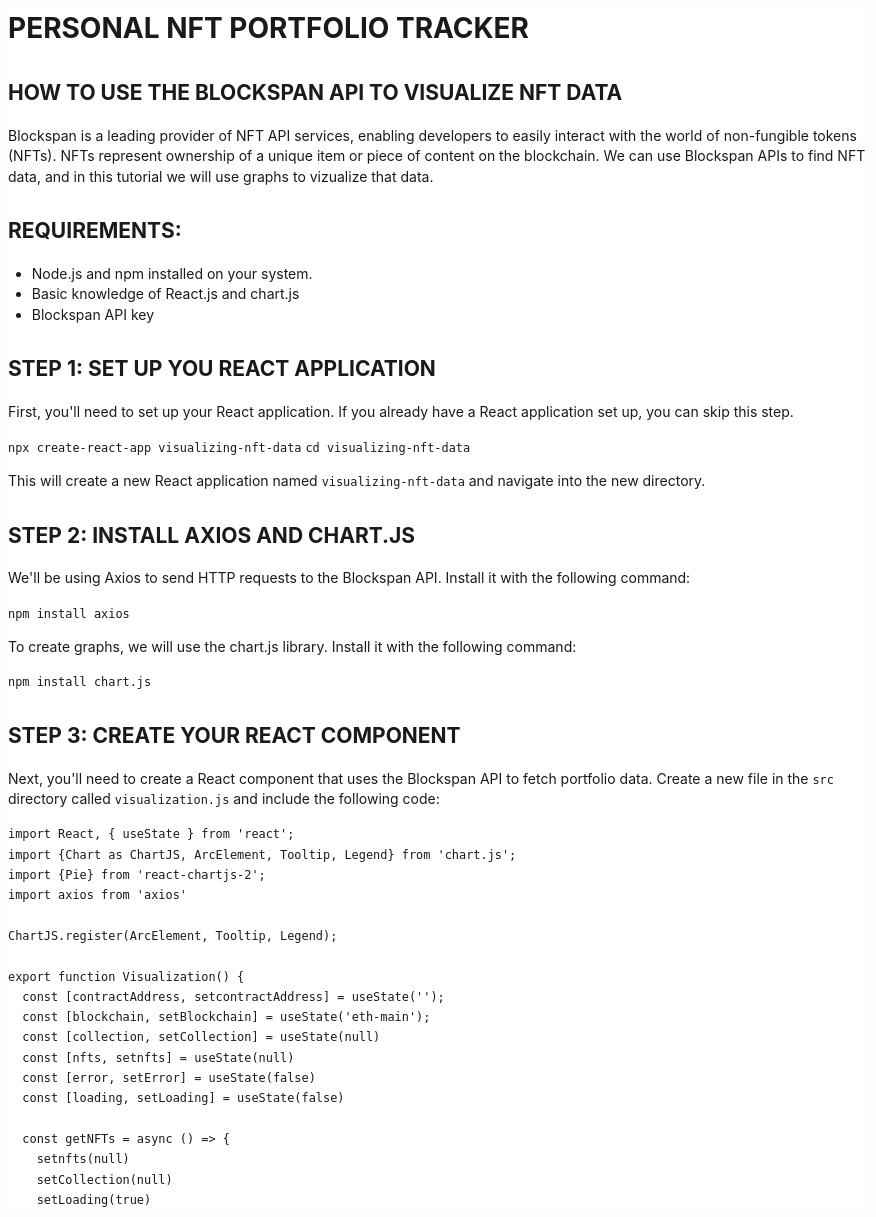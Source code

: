 # PERSONAL NFT PORTFOLIO TRACKER


## HOW TO USE THE BLOCKSPAN API TO VISUALIZE NFT DATA

Blockspan is a leading provider of NFT API services, enabling developers to easily interact with the world of non-fungible tokens (NFTs). NFTs represent ownership of a unique item or piece of content on the blockchain. We can use Blockspan APIs to find NFT data, and in this tutorial we will use graphs to vizualize that data. 


## REQUIREMENTS:
- Node.js and npm installed on your system.
- Basic knowledge of React.js and chart.js
- Blockspan API key


## STEP 1: SET UP YOU REACT APPLICATION

First, you'll need to set up your React application. If you already have a React application set up, you can skip this step.

`npx create-react-app visualizing-nft-data` 
`cd visualizing-nft-data`

This will create a new React application named `visualizing-nft-data` and navigate into the new directory.


## STEP 2: INSTALL AXIOS AND CHART.JS

We'll be using Axios to send HTTP requests to the Blockspan API. Install it with the following command:

`npm install axios`

To create graphs, we will use the chart.js library. Install it with the following command:

`npm install chart.js`


## STEP 3: CREATE YOUR REACT COMPONENT

Next, you'll need to create a React component that uses the Blockspan API to fetch portfolio data. Create a new file in the `src` directory called `visualization.js` and include the following code:

```
import React, { useState } from 'react';
import {Chart as ChartJS, ArcElement, Tooltip, Legend} from 'chart.js';
import {Pie} from 'react-chartjs-2';
import axios from 'axios'

ChartJS.register(ArcElement, Tooltip, Legend);

export function Visualization() {
  const [contractAddress, setcontractAddress] = useState('');
  const [blockchain, setBlockchain] = useState('eth-main');
  const [collection, setCollection] = useState(null)
  const [nfts, setnfts] = useState(null)
  const [error, setError] = useState(false)
  const [loading, setLoading] = useState(false)

  const getNFTs = async () => {
    setnfts(null)
    setCollection(null)
    setLoading(true)
```